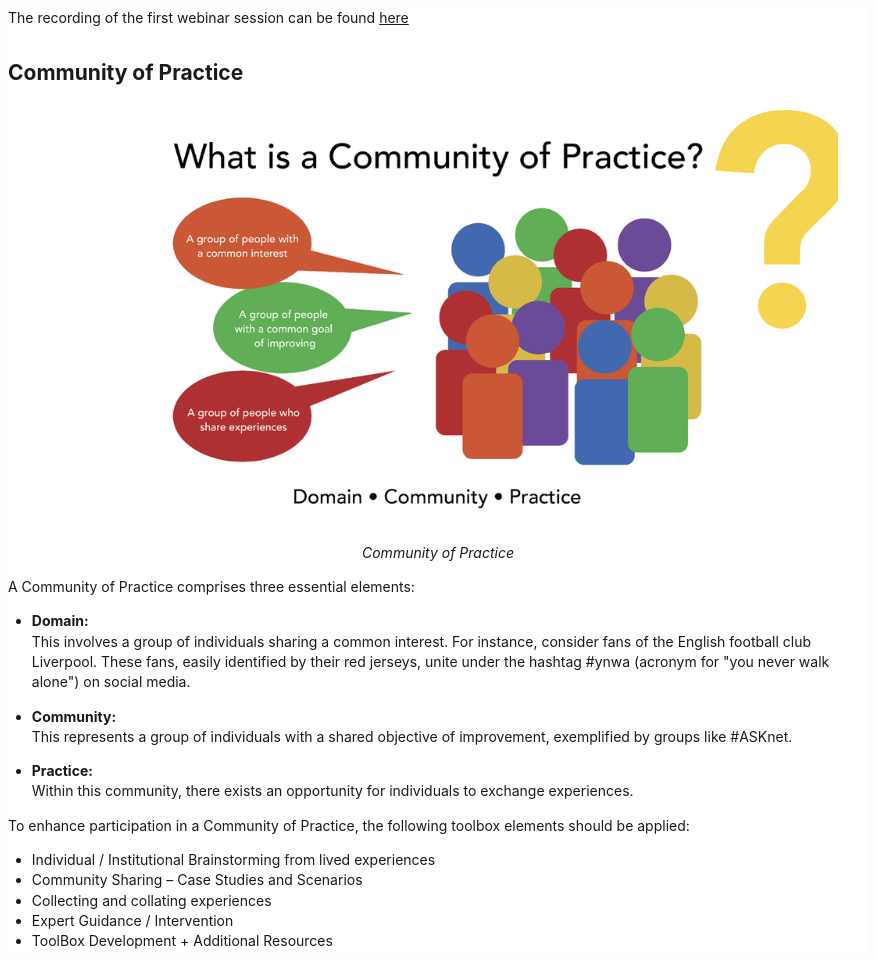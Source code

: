 The recording of the first webinar session can be found [here](https://www.youtube.com/watch?v=yaRG2TEdWhY)

## Community of Practice

<p align="center" width="100%">
  <img width=800px alt="Community of Practice" src="images/community_practice.png">
</p>
<p align="center" width="100%">
  <em>Community of Practice</em></p>

A Community of Practice comprises three essential elements:

* **Domain:**  
  This involves a group of individuals sharing a common interest. For instance, consider fans of the English football club Liverpool. These fans, easily identified by their red jerseys, unite under the hashtag #ynwa (acronym for "you never walk alone") on social media.

* **Community:**  
  This represents a group of individuals with a shared objective of improvement, exemplified by groups like #ASKnet.

* **Practice:**  
  Within this community, there exists an opportunity for individuals to exchange experiences.

To enhance participation in a Community of Practice, the following toolbox elements should be applied: 
* Individual / Institutional Brainstorming from lived experiences
* Community Sharing – Case Studies and Scenarios
* Collecting and collating experiences 
* Expert Guidance / Intervention
* ToolBox Development + Additional Resources
